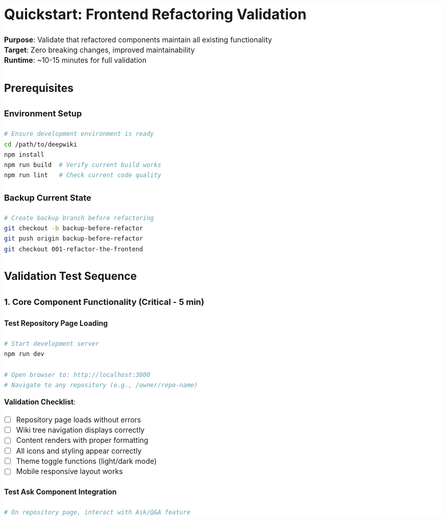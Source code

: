 # Quickstart: Frontend Refactoring Validation

**Purpose**: Validate that refactored components maintain all existing functionality  
**Target**: Zero breaking changes, improved maintainability  
**Runtime**: ~10-15 minutes for full validation

## Prerequisites

### Environment Setup
```bash
# Ensure development environment is ready
cd /path/to/deepwiki
npm install
npm run build  # Verify current build works
npm run lint   # Check current code quality
```

### Backup Current State
```bash
# Create backup branch before refactoring
git checkout -b backup-before-refactor
git push origin backup-before-refactor
git checkout 001-refactor-the-frontend
```

## Validation Test Sequence

### 1. Core Component Functionality (Critical - 5 min)

#### Test Repository Page Loading
```bash
# Start development server
npm run dev

# Open browser to: http://localhost:3000
# Navigate to any repository (e.g., /owner/repo-name)
```

**Validation Checklist**:
- [ ] Repository page loads without errors
- [ ] Wiki tree navigation displays correctly
- [ ] Content renders with proper formatting
- [ ] All icons and styling appear correctly
- [ ] Theme toggle functions (light/dark mode)
- [ ] Mobile responsive layout works

#### Test Ask Component Integration
```bash
# On repository page, interact with Ask/Q&A feature
```
